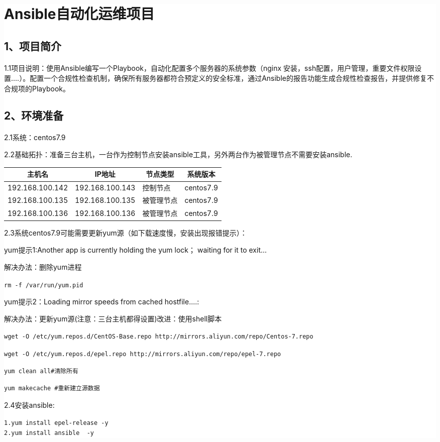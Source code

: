 #                            Ansible自动化运维项目

## 1、项目简介

1.1项目说明：使用Ansible编写一个Playbook，自动化配置多个服务器的系统参数（nginx 安装，ssh配置，用户管理，重要文件权限设置....）。配置一个合规性检查机制，确保所有服务器都符合预定义的安全标准，通过Ansible的报告功能生成合规性检查报告，并提供修复不合规项的Playbook。

## 2、环境准备

2.1系统：centos7.9

2.2基础拓扑：准备三台主机，一台作为控制节点安装ansible工具，另外两台作为被管理节点不需要安装ansible.

| 主机名          | IP地址          | 节点类型   | 系统版本  |
| --------------- | --------------- | ---------- | --------- |
| 192.168.100.142 | 192.168.100.143 | 控制节点   | centos7.9 |
| 192.168.100.135 | 192.168.100.135 | 被管理节点 | centos7.9 |
| 192.168.100.136 | 192.168.100.136 | 被管理节点 | centos7.9 |

2.3系统centos7.9可能需要更新yum源（如下载速度慢，安装出现报错提示）：

yum提示1:Another app is currently holding the yum lock； waiting for it to exit...

解决办法：删除yum进程

```shell
rm -f /var/run/yum.pid 
```

yum提示2：Loading mirror speeds from cached hostfile....:

解决办法：更新yum源(注意：三台主机都得设置)改进：使用shell脚本

```shell
wget -O /etc/yum.repos.d/CentOS-Base.repo http://mirrors.aliyun.com/repo/Centos-7.repo
```

```shell
wget -O /etc/yum.repos.d/epel.repo http://mirrors.aliyun.com/repo/epel-7.repo
```

```shell
yum clean all#清除所有
```

```shell
yum makecache #重新建立源数据
```

2.4安装ansible:

```shell
1.yum install epel-release -y
2.yum install ansible  -y
```
